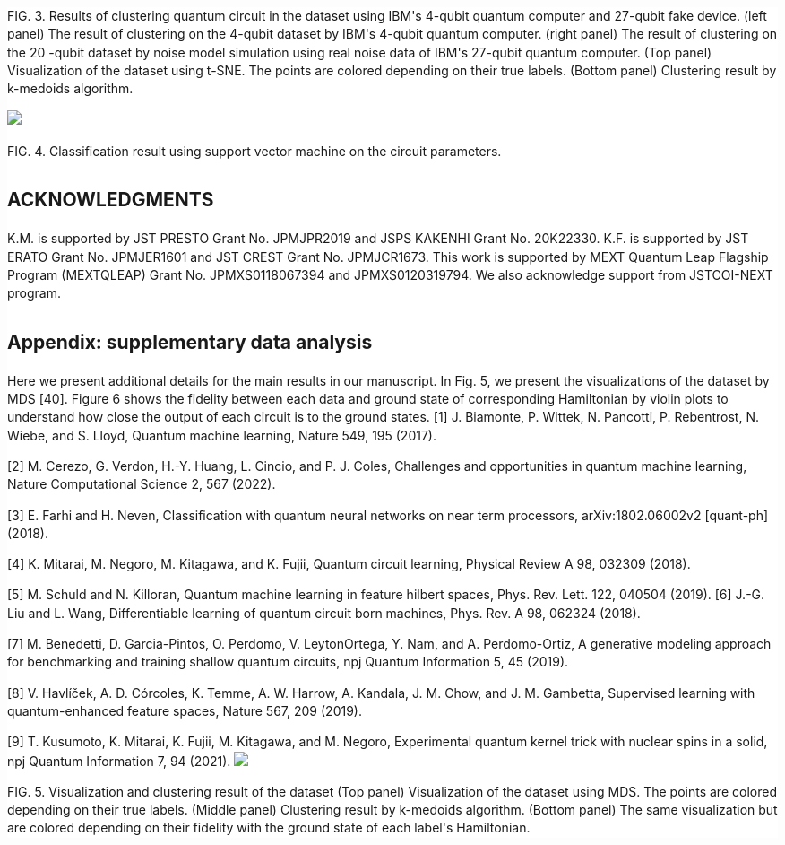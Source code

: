 FIG. 3. Results of clustering quantum circuit in the dataset using IBM's 4-qubit quantum computer and 27-qubit fake device. (left panel) The result of clustering on the 4-qubit dataset by IBM's 4-qubit quantum computer. (right panel) The result of clustering on the 20 -qubit dataset by noise model simulation using real noise data of IBM's 27-qubit quantum computer. (Top panel) Visualization of the dataset using t-SNE. The points are colored depending on their true labels. (Bottom panel) Clustering result by k-medoids algorithm.

![](https://cdn.mathpix.com/cropped/2024_06_04_12e0b57a5e5701d5b765g-6.jpg?height=612&width=840&top_left_y=190&top_left_x=1103)

FIG. 4. Classification result using support vector machine on the circuit parameters.

## ACKNOWLEDGMENTS

K.M. is supported by JST PRESTO Grant No. JPMJPR2019 and JSPS KAKENHI Grant No. 20K22330. K.F. is supported by JST ERATO Grant No. JPMJER1601 and JST CREST Grant No. JPMJCR1673. This work is supported by MEXT Quantum Leap Flagship Program (MEXTQLEAP) Grant No. JPMXS0118067394 and JPMXS0120319794. We also acknowledge support from JSTCOI-NEXT program.

## Appendix: supplementary data analysis

Here we present additional details for the main results in our manuscript. In Fig. 5, we present the visualizations of the dataset by MDS [40]. Figure 6 shows the fidelity between each data and ground state of corresponding Hamiltonian by violin plots to understand how close the output of each circuit is to the ground states.
[1] J. Biamonte, P. Wittek, N. Pancotti, P. Rebentrost, N. Wiebe, and S. Lloyd, Quantum machine learning, Nature 549, 195 (2017).

[2] M. Cerezo, G. Verdon, H.-Y. Huang, L. Cincio, and P. J. Coles, Challenges and opportunities in quantum machine learning, Nature Computational Science 2, 567 (2022).

[3] E. Farhi and H. Neven, Classification with quantum neural networks on near term processors, arXiv:1802.06002v2 [quant-ph] (2018).

[4] K. Mitarai, M. Negoro, M. Kitagawa, and K. Fujii, Quantum circuit learning, Physical Review A 98, 032309 (2018).

[5] M. Schuld and N. Killoran, Quantum machine learning in feature hilbert spaces, Phys. Rev. Lett. 122, 040504 (2019).
[6] J.-G. Liu and L. Wang, Differentiable learning of quantum circuit born machines, Phys. Rev. A 98, 062324 (2018).

[7] M. Benedetti, D. Garcia-Pintos, O. Perdomo, V. LeytonOrtega, Y. Nam, and A. Perdomo-Ortiz, A generative modeling approach for benchmarking and training shallow quantum circuits, npj Quantum Information 5, 45 (2019).

[8] V. Havlíček, A. D. Córcoles, K. Temme, A. W. Harrow, A. Kandala, J. M. Chow, and J. M. Gambetta, Supervised learning with quantum-enhanced feature spaces, Nature 567, 209 (2019).

[9] T. Kusumoto, K. Mitarai, K. Fujii, M. Kitagawa, and M. Negoro, Experimental quantum kernel trick with nuclear spins in a solid, npj Quantum Information 7, 94 (2021).
![](https://cdn.mathpix.com/cropped/2024_06_04_12e0b57a5e5701d5b765g-7.jpg?height=1244&width=1800&top_left_y=175&top_left_x=173)

FIG. 5. Visualization and clustering result of the dataset (Top panel) Visualization of the dataset using MDS. The points are colored depending on their true labels. (Middle panel) Clustering result by k-medoids algorithm. (Bottom panel) The same visualization but are colored depending on their fidelity with the ground state of each label's Hamiltonian.


[^0]:    * mitarai.kosuke.es@osaka-u.ac.jp
